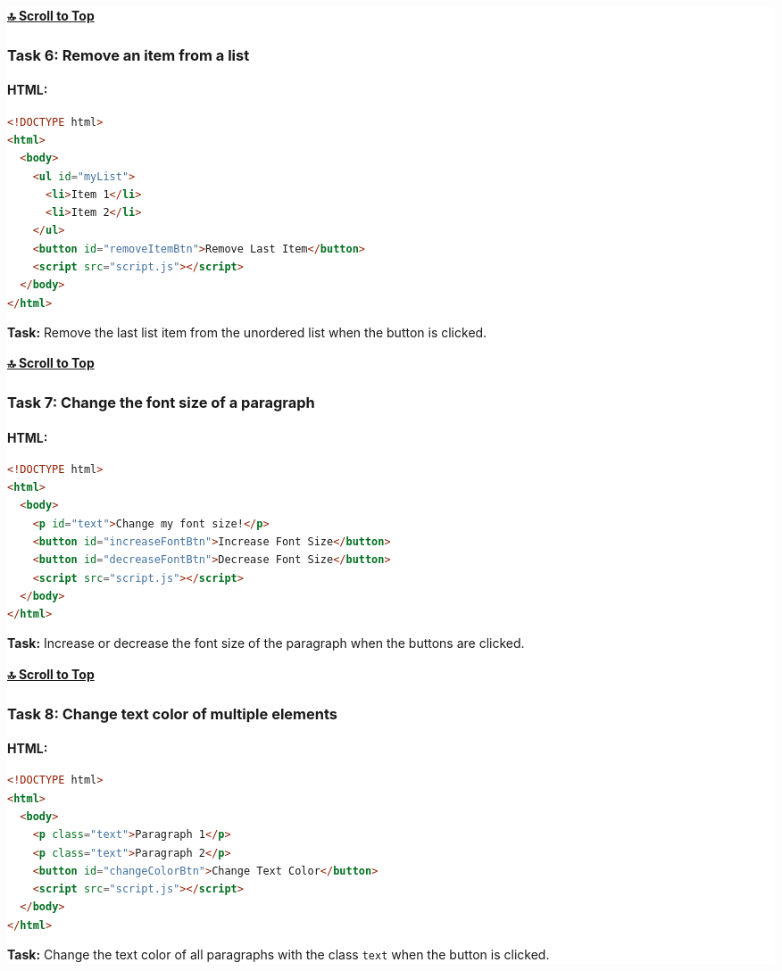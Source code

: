 **[🔝 Scroll to Top](#javascript-dom-practice)**


### Task 6: Remove an item from a list
**HTML:**
```html
<!DOCTYPE html>
<html>
  <body>
    <ul id="myList">
      <li>Item 1</li>
      <li>Item 2</li>
    </ul>
    <button id="removeItemBtn">Remove Last Item</button>
    <script src="script.js"></script>
  </body>
</html>
```
**Task:** Remove the last list item from the unordered list when the button is clicked.

**[🔝 Scroll to Top](#javascript-dom-practice)**


### Task 7: Change the font size of a paragraph
**HTML:**
```html
<!DOCTYPE html>
<html>
  <body>
    <p id="text">Change my font size!</p>
    <button id="increaseFontBtn">Increase Font Size</button>
    <button id="decreaseFontBtn">Decrease Font Size</button>
    <script src="script.js"></script>
  </body>
</html>
```
**Task:** Increase or decrease the font size of the paragraph when the buttons are clicked.

**[🔝 Scroll to Top](#javascript-dom-practice)**


### Task 8: Change text color of multiple elements
**HTML:**
```html
<!DOCTYPE html>
<html>
  <body>
    <p class="text">Paragraph 1</p>
    <p class="text">Paragraph 2</p>
    <button id="changeColorBtn">Change Text Color</button>
    <script src="script.js"></script>
  </body>
</html>
```
**Task:** Change the text color of all paragraphs with the class `text` when the button is clicked.
